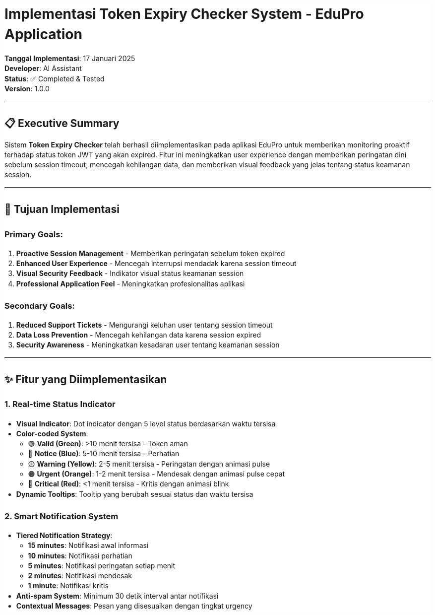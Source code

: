 # Implementasi Token Expiry Checker System - EduPro Application

**Tanggal Implementasi**: 17 Januari 2025  
**Developer**: AI Assistant  
**Status**: ✅ Completed & Tested  
**Version**: 1.0.0  

---

## 📋 **Executive Summary**

Sistem **Token Expiry Checker** telah berhasil diimplementasikan pada aplikasi EduPro untuk memberikan monitoring proaktif terhadap status token JWT yang akan expired. Fitur ini meningkatkan user experience dengan memberikan peringatan dini sebelum session timeout, mencegah kehilangan data, dan memberikan visual feedback yang jelas tentang status keamanan session.

---

## 🎯 **Tujuan Implementasi**

### **Primary Goals:**
1. **Proactive Session Management** - Memberikan peringatan sebelum token expired
2. **Enhanced User Experience** - Mencegah interrupsi mendadak karena session timeout
3. **Visual Security Feedback** - Indikator visual status keamanan session
4. **Professional Application Feel** - Meningkatkan profesionalitas aplikasi

### **Secondary Goals:**
1. **Reduced Support Tickets** - Mengurangi keluhan user tentang session timeout
2. **Data Loss Prevention** - Mencegah kehilangan data karena session expired
3. **Security Awareness** - Meningkatkan kesadaran user tentang keamanan session

---

## ✨ **Fitur yang Diimplementasikan**

### **1. Real-time Status Indicator**
- **Visual Indicator**: Dot indicator dengan 5 level status berdasarkan waktu tersisa
- **Color-coded System**:
  - 🟢 **Valid (Green)**: >10 menit tersisa - Token aman
  - 🔵 **Notice (Blue)**: 5-10 menit tersisa - Perhatian
  - 🟡 **Warning (Yellow)**: 2-5 menit tersisa - Peringatan dengan animasi pulse
  - 🟠 **Urgent (Orange)**: 1-2 menit tersisa - Mendesak dengan animasi pulse cepat
  - 🔴 **Critical (Red)**: <1 menit tersisa - Kritis dengan animasi blink
- **Dynamic Tooltips**: Tooltip yang berubah sesuai status dan waktu tersisa

### **2. Smart Notification System**
- **Tiered Notification Strategy**:
  - **15 minutes**: Notifikasi awal informasi
  - **10 minutes**: Notifikasi perhatian
  - **5 minutes**: Notifikasi peringatan setiap menit
  - **2 minutes**: Notifikasi mendesak
  - **1 minute**: Notifikasi kritis
- **Anti-spam System**: Minimum 30 detik interval antar notifikasi
- **Contextual Messages**: Pesan yang disesuaikan dengan tingkat urgency
